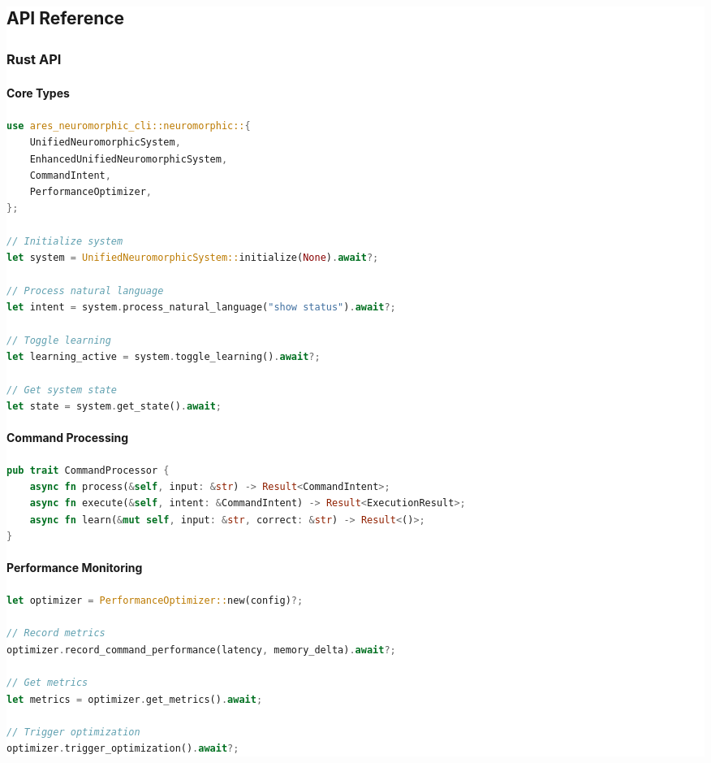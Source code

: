 
## API Reference

### Rust API

#### Core Types

```rust
use ares_neuromorphic_cli::neuromorphic::{
    UnifiedNeuromorphicSystem,
    EnhancedUnifiedNeuromorphicSystem,
    CommandIntent,
    PerformanceOptimizer,
};

// Initialize system
let system = UnifiedNeuromorphicSystem::initialize(None).await?;

// Process natural language
let intent = system.process_natural_language("show status").await?;

// Toggle learning
let learning_active = system.toggle_learning().await?;

// Get system state
let state = system.get_state().await;
```

#### Command Processing

```rust
pub trait CommandProcessor {
    async fn process(&self, input: &str) -> Result<CommandIntent>;
    async fn execute(&self, intent: &CommandIntent) -> Result<ExecutionResult>;
    async fn learn(&mut self, input: &str, correct: &str) -> Result<()>;
}
```

#### Performance Monitoring

```rust
let optimizer = PerformanceOptimizer::new(config)?;

// Record metrics
optimizer.record_command_performance(latency, memory_delta).await?;

// Get metrics
let metrics = optimizer.get_metrics().await;

// Trigger optimization
optimizer.trigger_optimization().await?;
```
